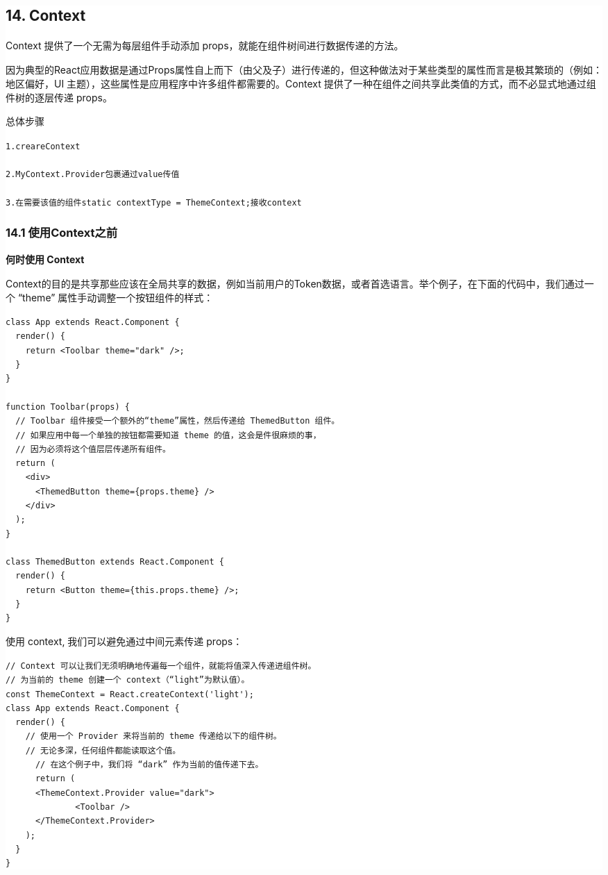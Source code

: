 

## 14. Context

Context 提供了一个无需为每层组件手动添加 props，就能在组件树间进行数据传递的方法。

因为典型的React应用数据是通过Props属性自上而下（由父及子）进行传递的，但这种做法对于某些类型的属性而言是极其繁琐的（例如：地区偏好，UI 主题），这些属性是应用程序中许多组件都需要的。Context 提供了一种在组件之间共享此类值的方式，而不必显式地通过组件树的逐层传递 props。

总体步骤

```shell
1.creareContext 

2.MyContext.Provider包裹通过value传值 

3.在需要该值的组件static contextType = ThemeContext;接收context
```

### 14.1 使用Context之前

**何时使用 Context**

Context的目的是共享那些应该在全局共享的数据，例如当前用户的Token数据，或者首选语言。举个例子，在下面的代码中，我们通过一个 “theme” 属性手动调整一个按钮组件的样式：

```react
class App extends React.Component {
  render() {
    return <Toolbar theme="dark" />;
  }
}

function Toolbar(props) {
  // Toolbar 组件接受一个额外的“theme”属性，然后传递给 ThemedButton 组件。
  // 如果应用中每一个单独的按钮都需要知道 theme 的值，这会是件很麻烦的事，
  // 因为必须将这个值层层传递所有组件。
  return (
    <div>
      <ThemedButton theme={props.theme} />
    </div>
  );
}

class ThemedButton extends React.Component {
  render() {
    return <Button theme={this.props.theme} />;
  }
}
```

使用 context, 我们可以避免通过中间元素传递 props：

```react
// Context 可以让我们无须明确地传遍每一个组件，就能将值深入传递进组件树。
// 为当前的 theme 创建一个 context（“light”为默认值）。
const ThemeContext = React.createContext('light');
class App extends React.Component {
  render() {
    // 使用一个 Provider 来将当前的 theme 传递给以下的组件树。    
    // 无论多深，任何组件都能读取这个值。    
      // 在这个例子中，我们将 “dark” 作为当前的值传递下去。    
      return (
      <ThemeContext.Provider value="dark">        
              <Toolbar />
      </ThemeContext.Provider>
    );
  }
}
```
